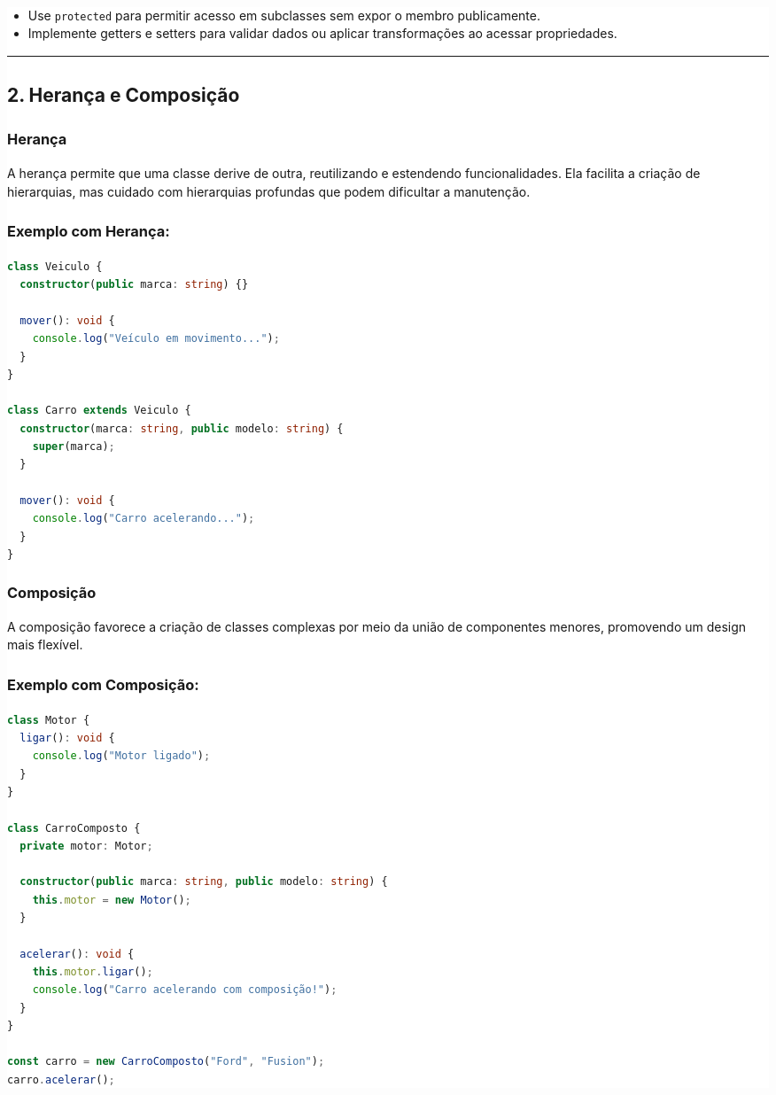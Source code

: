 - Use `protected` para permitir acesso em subclasses sem expor o membro publicamente.
- Implemente getters e setters para validar dados ou aplicar transformações ao acessar propriedades.

---

## 2. Herança e Composição

### Herança

A herança permite que uma classe derive de outra, reutilizando e estendendo funcionalidades. Ela facilita a criação de hierarquias, mas cuidado com hierarquias profundas que podem dificultar a manutenção.

### Exemplo com Herança:

```ts
class Veiculo {
  constructor(public marca: string) {}

  mover(): void {
    console.log("Veículo em movimento...");
  }
}

class Carro extends Veiculo {
  constructor(marca: string, public modelo: string) {
    super(marca);
  }

  mover(): void {
    console.log("Carro acelerando...");
  }
}
```

### Composição

A composição favorece a criação de classes complexas por meio da união de componentes menores, promovendo um design mais flexível.

### Exemplo com Composição:

```ts
class Motor {
  ligar(): void {
    console.log("Motor ligado");
  }
}

class CarroComposto {
  private motor: Motor;

  constructor(public marca: string, public modelo: string) {
    this.motor = new Motor();
  }

  acelerar(): void {
    this.motor.ligar();
    console.log("Carro acelerando com composição!");
  }
}

const carro = new CarroComposto("Ford", "Fusion");
carro.acelerar();
```